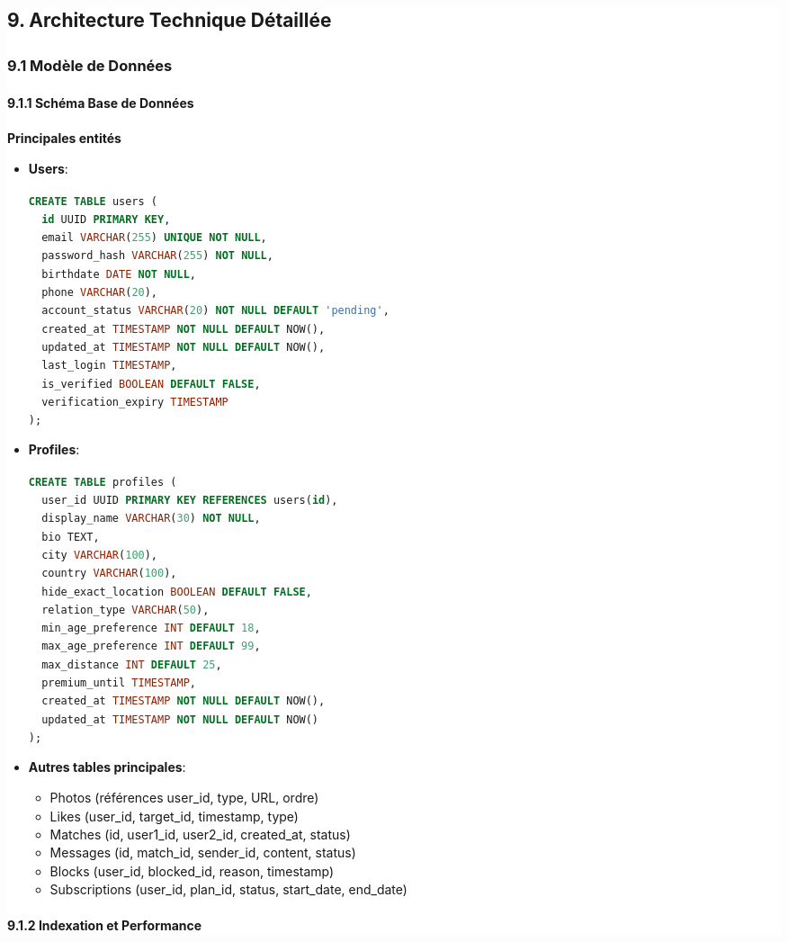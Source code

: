 ## 9. Architecture Technique Détaillée

### 9.1 Modèle de Données

#### 9.1.1 Schéma Base de Données

**Principales entités**
- **Users**:
  ```sql
  CREATE TABLE users (
    id UUID PRIMARY KEY,
    email VARCHAR(255) UNIQUE NOT NULL,
    password_hash VARCHAR(255) NOT NULL,
    birthdate DATE NOT NULL,
    phone VARCHAR(20),
    account_status VARCHAR(20) NOT NULL DEFAULT 'pending',
    created_at TIMESTAMP NOT NULL DEFAULT NOW(),
    updated_at TIMESTAMP NOT NULL DEFAULT NOW(),
    last_login TIMESTAMP,
    is_verified BOOLEAN DEFAULT FALSE,
    verification_expiry TIMESTAMP
  );
  ```

- **Profiles**:
  ```sql
  CREATE TABLE profiles (
    user_id UUID PRIMARY KEY REFERENCES users(id),
    display_name VARCHAR(30) NOT NULL,
    bio TEXT,
    city VARCHAR(100),
    country VARCHAR(100),
    hide_exact_location BOOLEAN DEFAULT FALSE,
    relation_type VARCHAR(50),
    min_age_preference INT DEFAULT 18,
    max_age_preference INT DEFAULT 99,
    max_distance INT DEFAULT 25,
    premium_until TIMESTAMP,
    created_at TIMESTAMP NOT NULL DEFAULT NOW(),
    updated_at TIMESTAMP NOT NULL DEFAULT NOW()
  );
  ```

- **Autres tables principales**:
  - Photos (références user_id, type, URL, ordre)
  - Likes (user_id, target_id, timestamp, type)
  - Matches (id, user1_id, user2_id, created_at, status)
  - Messages (id, match_id, sender_id, content, status)
  - Blocks (user_id, blocked_id, reason, timestamp)
  - Subscriptions (user_id, plan_id, status, start_date, end_date)

#### 9.1.2 Indexation et Performance
